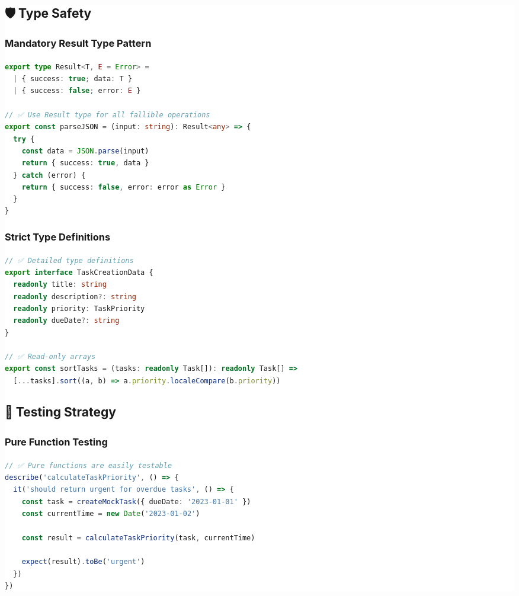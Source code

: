 ## 🛡️ Type Safety

### Mandatory Result Type Pattern
```typescript
export type Result<T, E = Error> = 
  | { success: true; data: T }
  | { success: false; error: E }

// ✅ Use Result type for all fallible operations
export const parseJSON = (input: string): Result<any> => {
  try {
    const data = JSON.parse(input)
    return { success: true, data }
  } catch (error) {
    return { success: false, error: error as Error }
  }
}
```

### Strict Type Definitions
```typescript
// ✅ Detailed type definitions
export interface TaskCreationData {
  readonly title: string
  readonly description?: string
  readonly priority: TaskPriority
  readonly dueDate?: string
}

// ✅ Read-only arrays
export const sortTasks = (tasks: readonly Task[]): readonly Task[] =>
  [...tasks].sort((a, b) => a.priority.localeCompare(b.priority))
```

## 🧪 Testing Strategy

### Pure Function Testing
```typescript
// ✅ Pure functions are easily testable
describe('calculateTaskPriority', () => {
  it('should return urgent for overdue tasks', () => {
    const task = createMockTask({ dueDate: '2023-01-01' })
    const currentTime = new Date('2023-01-02')
    
    const result = calculateTaskPriority(task, currentTime)
    
    expect(result).toBe('urgent')
  })
})
```
